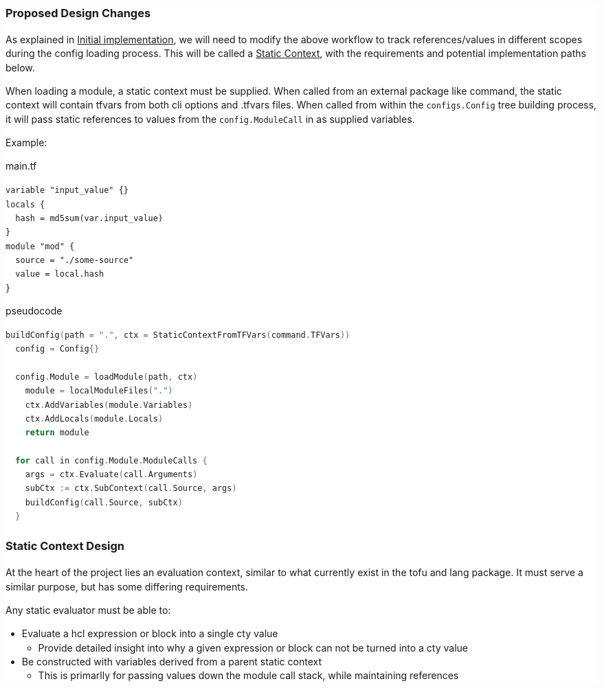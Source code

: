 
### Proposed Design Changes

As explained in [Initial implementation](#Initial-implementation), we will need to modify the above workflow to track references/values in different scopes during the config loading process. This will be called a [Static Context](#Static-Context), with the requirements and potential implementation paths below.

When loading a module, a static context must be supplied. When called from an external package like command, the static context will contain tfvars from both cli options and .tfvars files. When called from within the `configs.Config` tree building process, it will pass static references to values from the `config.ModuleCall` in as supplied variables.

Example:

main.tf
```hcl
variable "input_value" {}
locals {
  hash = md5sum(var.input_value)
}
module "mod" {
  source = "./some-source"
  value = local.hash
}
```

pseudocode
```go
buildConfig(path = ".", ctx = StaticContextFromTFVars(command.TFVars))
  config = Config{}

  config.Module = loadModule(path, ctx)
    module = localModuleFiles(".")
    ctx.AddVariables(module.Variables)
    ctx.AddLocals(module.Locals)
    return module

  for call in config.Module.ModuleCalls {
    args = ctx.Evaluate(call.Arguments)
    subCtx := ctx.SubContext(call.Source, args)
    buildConfig(call.Source, subCtx)
  }
```

### Static Context Design
At the heart of the project lies an evaluation context, similar to what currently exist in the tofu and lang package. It must serve a similar purpose, but has some differing requirements.

Any static evaluator must be able to:
* Evaluate a hcl expression or block into a single cty value
  - Provide detailed insight into why a given expression or block can not be turned into a cty value
* Be constructed with variables derived from a parent static context
  - This is primarlly for passing values down the module call stack, while maintaining references
